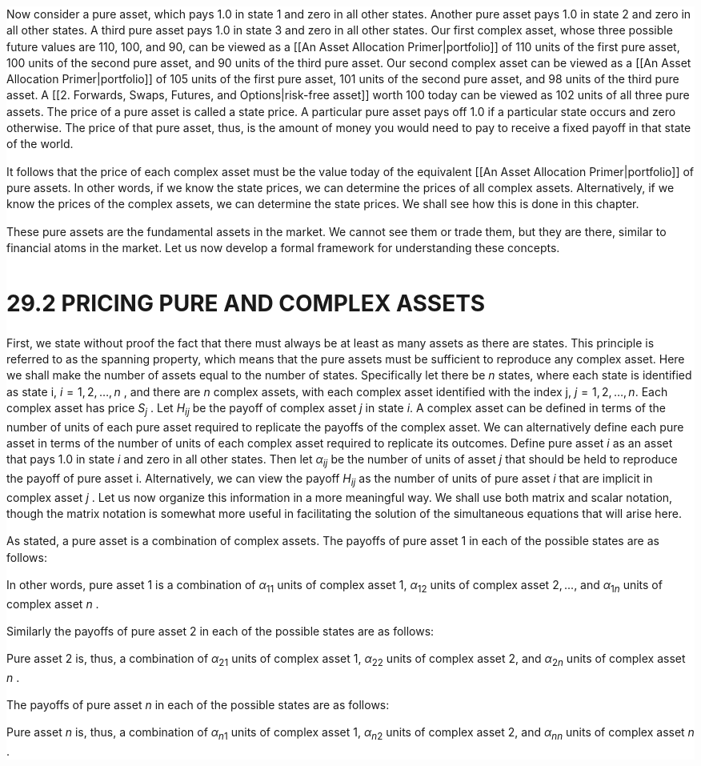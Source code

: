 Now consider a pure asset, which pays 1.0 in state 1 and zero in all other states. Another pure asset pays 1.0 in state 2 and zero in all other states. A third pure asset pays 1.0 in state 3 and zero in all other states. Our first complex asset, whose three possible future values are 110, 100, and 90, can be viewed as a [[An Asset Allocation Primer|portfolio]] of 110 units of the first pure asset, 100 units of the second pure asset, and 90 units of the third pure asset. Our second complex asset can be viewed as a [[An Asset Allocation Primer|portfolio]] of 105 units of the first pure asset, 101 units of the second pure asset, and 98 units of the third pure asset. A [[2. Forwards, Swaps, Futures, and Options|risk-free asset]] worth 100 today can be viewed as 102 units of all three pure assets. The price of a pure asset is called a state price. A particular pure asset pays off 1.0 if a particular state occurs and zero otherwise. The price of that pure asset, thus, is the amount of money you would need to pay to receive a fixed payoff in that state of the world.  

It follows that the price of each complex asset must be the value today of the equivalent [[An Asset Allocation Primer|portfolio]] of pure assets. In other words, if we know the state prices, we can determine the prices of all complex assets. Alternatively, if we know the prices of the complex assets, we can determine the state prices. We shall see how this is done in this chapter.  

These pure assets are the fundamental assets in the market. We cannot see them or trade them, but they are there, similar to financial atoms in the market. Let us now develop a formal framework for understanding these concepts.  

# 29.2 PRICING PURE AND COMPLEX ASSETS  

First, we state without proof the fact that there must always be at least as many assets as there are states. This principle is referred to as the spanning property, which means that the pure assets must be sufficient to reproduce any complex asset. Here we shall make the number of assets equal to the number of states. Specifically let there be $n$ states, where each state is identified as state i, $i=1,2,\dots,n$ , and there are $n$ complex assets, with each complex asset identified with the index j, $j=1,2,\dots,n.$ Each complex asset has price $S_{j}$ . Let $H_{i j}$ be the payoff of complex asset $j$ in state $i.$ A complex asset can be defined in terms of the number of units of each pure asset required to replicate the payoffs of the complex asset. We can alternatively define each pure asset in terms of the number of units of each complex asset required to replicate its outcomes. Define pure asset $i$ as an asset that pays 1.0 in state $i$ and zero in all other states. Then let $\alpha_{i j}$ be the number of units of asset $j$ that should be held to reproduce the payoff of pure asset i. Alternatively, we can view the payoff $H_{i j}$ as the number of units of pure asset $i$ that are implicit in complex asset $j$ . Let us now organize this information in a more meaningful way. We shall use both matrix and scalar notation, though the matrix notation is somewhat more useful in facilitating the solution of the simultaneous equations that will arise here.  

As stated, a pure asset is a combination of complex assets. The payoffs of pure asset 1 in each of the possible states are as follows:  

In other words, pure asset 1 is a combination of $\alpha_{11}$ units of complex asset 1, $\alpha_{12}$ units of complex asset $2,...,$ and $\alpha_{1n}$ units of complex asset $n$ .  

Similarly the payoffs of pure asset 2 in each of the possible states are as follows:  

Pure asset 2 is, thus, a combination of $\alpha_{21}$ units of complex asset 1, $\alpha_{22}$ units of complex asset 2, and $\alpha_{2n}$ units of complex asset $n$ .  

The payoffs of pure asset $n$ in each of the possible states are as follows:  

Pure asset $n$ is, thus, a combination of $\alpha_{n1}$ units of complex asset 1, $\alpha_{n2}$ units of complex asset 2, and $\alpha_{n n}$ units of complex asset $n$ .  
